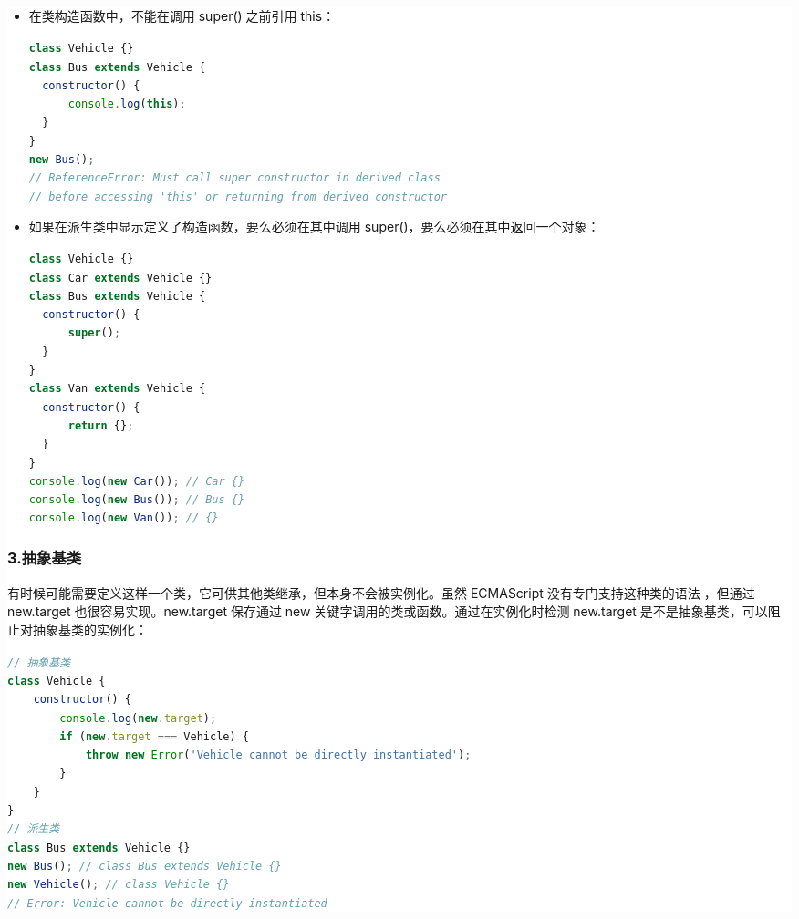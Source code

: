 - 在类构造函数中，不能在调用 super() 之前引用 this：

  ```javascript
  class Vehicle {}
  class Bus extends Vehicle {
  	constructor() {
  		console.log(this);
  	}
  }
  new Bus();
  // ReferenceError: Must call super constructor in derived class 
  // before accessing 'this' or returning from derived constructor
  ```

- 如果在派生类中显示定义了构造函数，要么必须在其中调用 super()，要么必须在其中返回一个对象：

  ```javascript
  class Vehicle {}
  class Car extends Vehicle {}
  class Bus extends Vehicle {
  	constructor() {
  		super();
  	}
  }
  class Van extends Vehicle {
  	constructor() {
  		return {};
  	}
  }
  console.log(new Car()); // Car {}
  console.log(new Bus()); // Bus {}
  console.log(new Van()); // {}
  ```

### 3.抽象基类

有时候可能需要定义这样一个类，它可供其他类继承，但本身不会被实例化。虽然 ECMAScript 没有专门支持这种类的语法 ，但通过 new.target 也很容易实现。new.target 保存通过 new 关键字调用的类或函数。通过在实例化时检测 new.target 是不是抽象基类，可以阻止对抽象基类的实例化：

```javascript
// 抽象基类
class Vehicle {
	constructor() {
		console.log(new.target);
		if (new.target === Vehicle) {
			throw new Error('Vehicle cannot be directly instantiated');
		}
	}
}
// 派生类
class Bus extends Vehicle {}
new Bus(); // class Bus extends Vehicle {}
new Vehicle(); // class Vehicle {}
// Error: Vehicle cannot be directly instantiated
```
